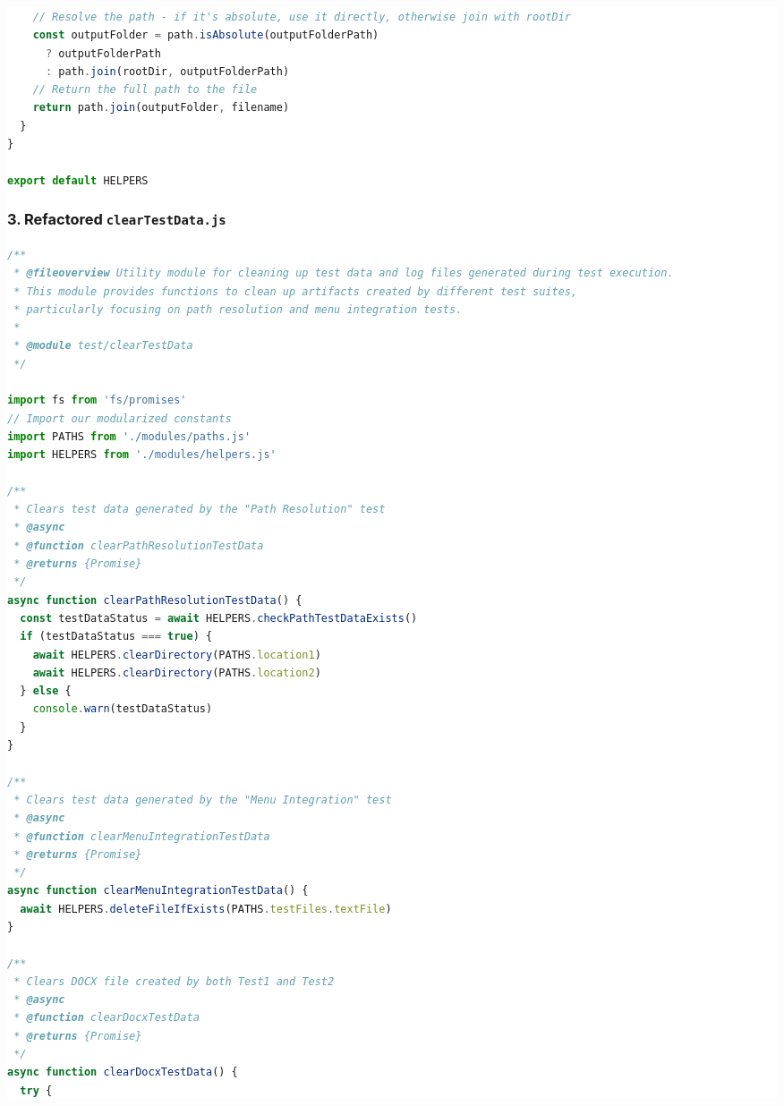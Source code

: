```javascript
    // Resolve the path - if it's absolute, use it directly, otherwise join with rootDir
    const outputFolder = path.isAbsolute(outputFolderPath)
      ? outputFolderPath
      : path.join(rootDir, outputFolderPath)
    // Return the full path to the file
    return path.join(outputFolder, filename)
  }
}

export default HELPERS
```

### 3. Refactored `clearTestData.js`

```javascript
/**
 * @fileoverview Utility module for cleaning up test data and log files generated during test execution.
 * This module provides functions to clean up artifacts created by different test suites,
 * particularly focusing on path resolution and menu integration tests.
 *
 * @module test/clearTestData
 */

import fs from 'fs/promises'
// Import our modularized constants
import PATHS from './modules/paths.js'
import HELPERS from './modules/helpers.js'

/**
 * Clears test data generated by the "Path Resolution" test
 * @async
 * @function clearPathResolutionTestData
 * @returns {Promise}
 */
async function clearPathResolutionTestData() {
  const testDataStatus = await HELPERS.checkPathTestDataExists()
  if (testDataStatus === true) {
    await HELPERS.clearDirectory(PATHS.location1)
    await HELPERS.clearDirectory(PATHS.location2)
  } else {
    console.warn(testDataStatus)
  }
}

/**
 * Clears test data generated by the "Menu Integration" test
 * @async
 * @function clearMenuIntegrationTestData
 * @returns {Promise}
 */
async function clearMenuIntegrationTestData() {
  await HELPERS.deleteFileIfExists(PATHS.testFiles.textFile)
}

/**
 * Clears DOCX file created by both Test1 and Test2
 * @async
 * @function clearDocxTestData
 * @returns {Promise}
 */
async function clearDocxTestData() {
  try {
```